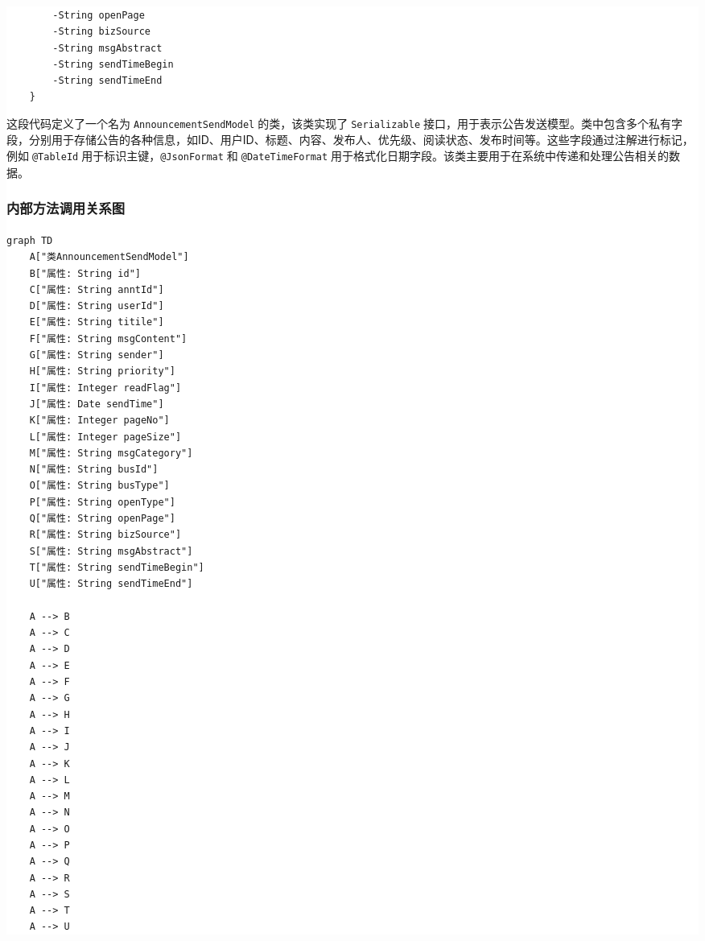 ```mermaid
        -String openPage
        -String bizSource
        -String msgAbstract
        -String sendTimeBegin
        -String sendTimeEnd
    }
```

这段代码定义了一个名为 `AnnouncementSendModel` 的类，该类实现了 `Serializable` 接口，用于表示公告发送模型。类中包含多个私有字段，分别用于存储公告的各种信息，如ID、用户ID、标题、内容、发布人、优先级、阅读状态、发布时间等。这些字段通过注解进行标记，例如 `@TableId` 用于标识主键，`@JsonFormat` 和 `@DateTimeFormat` 用于格式化日期字段。该类主要用于在系统中传递和处理公告相关的数据。


### 内部方法调用关系图

```mermaid
graph TD
    A["类AnnouncementSendModel"]
    B["属性: String id"]
    C["属性: String anntId"]
    D["属性: String userId"]
    E["属性: String titile"]
    F["属性: String msgContent"]
    G["属性: String sender"]
    H["属性: String priority"]
    I["属性: Integer readFlag"]
    J["属性: Date sendTime"]
    K["属性: Integer pageNo"]
    L["属性: Integer pageSize"]
    M["属性: String msgCategory"]
    N["属性: String busId"]
    O["属性: String busType"]
    P["属性: String openType"]
    Q["属性: String openPage"]
    R["属性: String bizSource"]
    S["属性: String msgAbstract"]
    T["属性: String sendTimeBegin"]
    U["属性: String sendTimeEnd"]

    A --> B
    A --> C
    A --> D
    A --> E
    A --> F
    A --> G
    A --> H
    A --> I
    A --> J
    A --> K
    A --> L
    A --> M
    A --> N
    A --> O
    A --> P
    A --> Q
    A --> R
    A --> S
    A --> T
    A --> U
```
